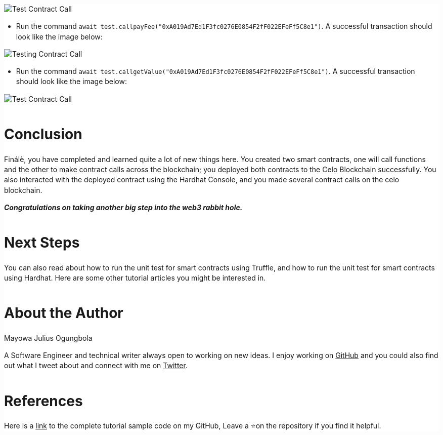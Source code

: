 ![Test Contract Call](https://user-images.githubusercontent.com/69092079/200296787-ecae4d6c-61ac-4e25-80be-fbede8931cc5.jpg)

- Run the command `await test.callpayFee("0xA019Ad7Ed1F3fc0276E0854F2fF022EFeFf5C8e1")`. A successful transaction should look like the image below:

![Testing Contract Call](https://user-images.githubusercontent.com/69092079/200297519-8b662168-1d4a-4648-a31a-2fb9166c1ec0.jpg)

- Run the command `await test.callgetValue("0xA019Ad7Ed1F3fc0276E0854F2fF022EFeFf5C8e1")`. A successful transaction should look like the image below:

![Test Contract Call](https://user-images.githubusercontent.com/69092079/200297582-975041d8-986a-4582-917c-6380a9ea6aa8.jpg)

# Conclusion

Finálè, you have completed and learned quite a lot of new things here. You created two smart contracts, one will call functions and the other to make contract calls across the blockchain; you deployed both contracts to the Celo Blockchain successfully. You also interacted with the deployed contract using the Hardhat Console, and you made several contract calls on the celo blockchain.

**_Congratulations on taking another big step into the web3 rabbit hole._**

# Next Steps

You can also read about how to run the unit test for smart contracts using Truffle, and
how to run the unit test for smart contracts using Hardhat.
Here are some other tutorial articles you might be interested in.

# About the Author

Mayowa Julius Ogungbola

A Software Engineer and technical writer always open to working on new ideas. I enjoy working on [GitHub](https://github.com/Julius170/) and you could also find out what I tweet about and connect with me on [Twitter](https://twitter.com/JuliusAyoola1).

# References

Here is a [link](https://github.com/Julius170/Making_Contract_Calls.demo) to the complete tutorial sample code on my GitHub, Leave a ⭐on the repository if you find it helpful.
